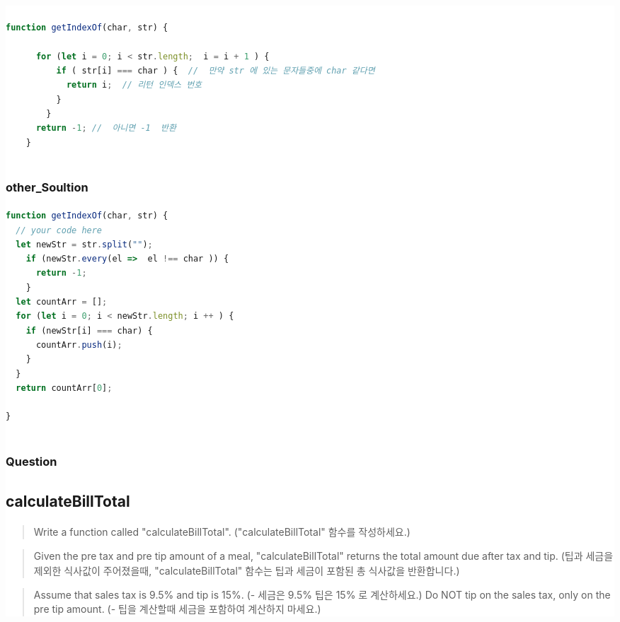 
```js

function getIndexOf(char, str) {

      for (let i = 0; i < str.length;  i = i + 1 ) {
          if ( str[i] === char ) {  //  만약 str 에 있는 문자들중에 char 같다면 
            return i;  // 리턴 인덱스 번호 
          } 
        }
      return -1; //  아니면 -1  반환
    }



```


### other_Soultion

```js
function getIndexOf(char, str) {
  // your code here
  let newStr = str.split("");
    if (newStr.every(el =>  el !== char )) {
      return -1;
    }
  let countArr = [];
  for (let i = 0; i < newStr.length; i ++ ) {
    if (newStr[i] === char) {
      countArr.push(i);
    }
  }
  return countArr[0];

}



```



### Question

## calculateBillTotal

> Write a function called "calculateBillTotal". ("calculateBillTotal" 함수를 작성하세요.)

>Given the pre tax and pre tip amount of a meal, "calculateBillTotal" returns the total amount due after tax and tip. (팁과 세금을 제외한 식사값이 주어졌을때, "calculateBillTotal" 함수는 팁과 세금이 포함된 총 식사값을 반환합니다.)

>Assume that sales tax is 9.5% and tip is 15%. (- 세금은 9.5% 팁은 15% 로 계산하세요.)
>Do NOT tip on the sales tax, only on the pre tip amount. (- 팁을 계산할때 세금을 포함하여 계산하지 마세요.)
